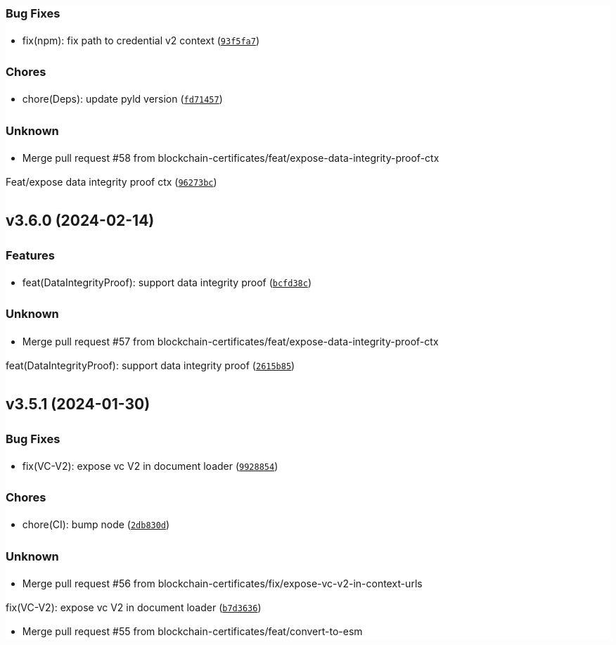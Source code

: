 ### Bug Fixes

* fix(npm): fix path to credential v2 context ([`93f5fa7`](https://github.com/blockchain-certificates/cert-schema/commit/93f5fa796c918c934715751f2807b2e2c05b17ef))

### Chores

* chore(Deps): update pyld version ([`fd71457`](https://github.com/blockchain-certificates/cert-schema/commit/fd714578759dfc9509ebf67daccd0a494754b9c8))

### Unknown

* Merge pull request #58 from blockchain-certificates/feat/expose-data-integrity-proof-ctx

Feat/expose data integrity proof ctx ([`96273bc`](https://github.com/blockchain-certificates/cert-schema/commit/96273bc034b3b036744cbdef3fed28a1469d9737))


## v3.6.0 (2024-02-14)

### Features

* feat(DataIntegrityProof): support data integrity proof ([`bcfd38c`](https://github.com/blockchain-certificates/cert-schema/commit/bcfd38c677558a8f108641972893b28706fd96b0))

### Unknown

* Merge pull request #57 from blockchain-certificates/feat/expose-data-integrity-proof-ctx

feat(DataIntegrityProof): support data integrity proof ([`2615b85`](https://github.com/blockchain-certificates/cert-schema/commit/2615b8537bc199d1efb11e8e72751870ad36974e))


## v3.5.1 (2024-01-30)

### Bug Fixes

* fix(VC-V2): expose vc V2 in document loader ([`9928854`](https://github.com/blockchain-certificates/cert-schema/commit/99288540b72bb8aeb1734a25f542f64b748c0d19))

### Chores

* chore(CI): bump node ([`2db830d`](https://github.com/blockchain-certificates/cert-schema/commit/2db830d3ccc15d7f6c09df8eecbe12c2f126413a))

### Unknown

* Merge pull request #56 from blockchain-certificates/fix/expose-vc-v2-in-context-urls

fix(VC-V2): expose vc V2 in document loader ([`b7d3636`](https://github.com/blockchain-certificates/cert-schema/commit/b7d3636d01d1a1dc0be0d43ebd4b44973d12a718))

* Merge pull request #55 from blockchain-certificates/feat/convert-to-esm
